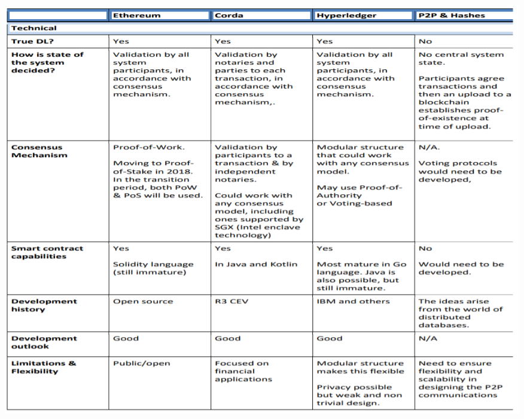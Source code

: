 <img src="/static/course/postgraduate/blockchain/comparison1.png"  alt=""/>
</div>

<div style="text-align:center">